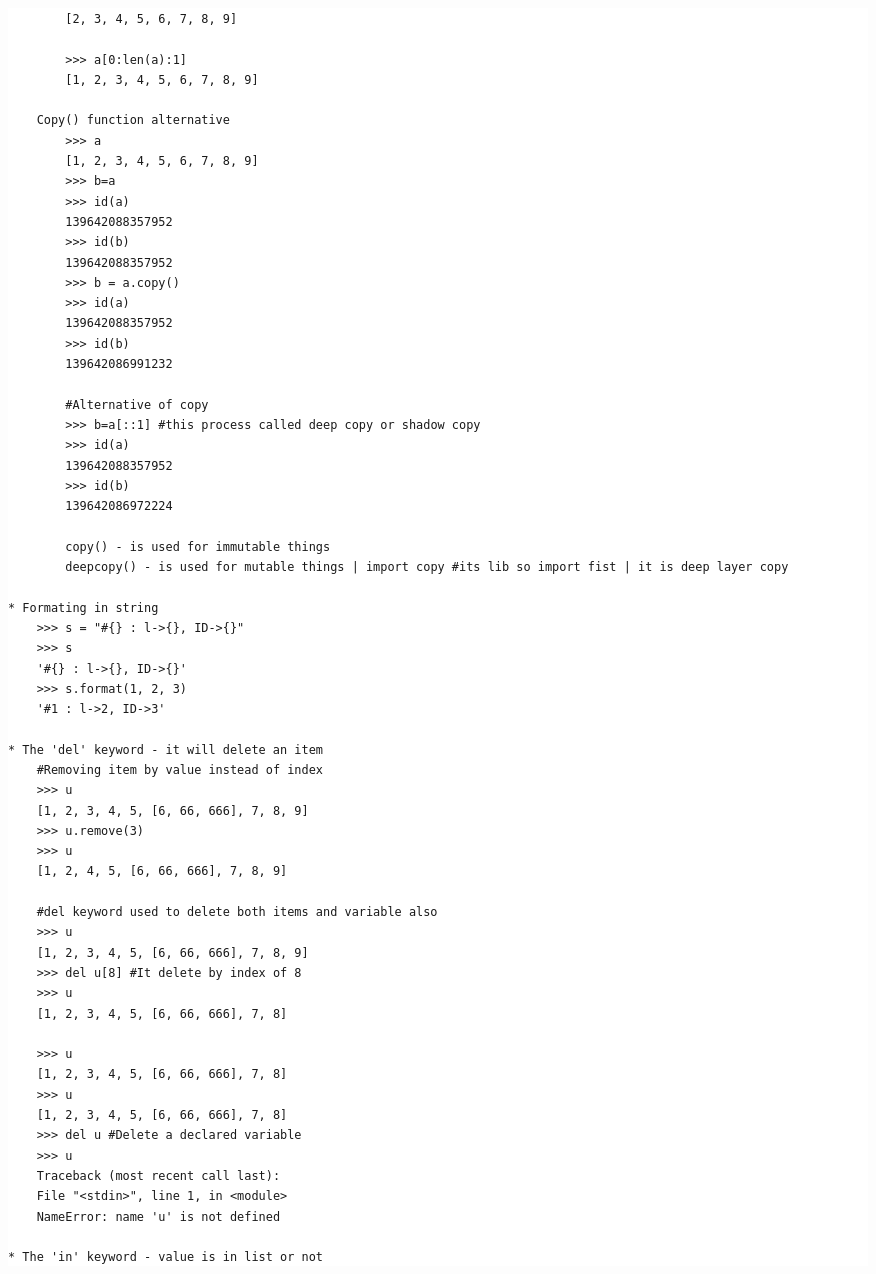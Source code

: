 ```
        [2, 3, 4, 5, 6, 7, 8, 9]

        >>> a[0:len(a):1]
        [1, 2, 3, 4, 5, 6, 7, 8, 9]

    Copy() function alternative
        >>> a
        [1, 2, 3, 4, 5, 6, 7, 8, 9]
        >>> b=a
        >>> id(a)
        139642088357952
        >>> id(b)
        139642088357952
        >>> b = a.copy()
        >>> id(a)
        139642088357952
        >>> id(b)
        139642086991232

        #Alternative of copy
        >>> b=a[::1] #this process called deep copy or shadow copy
        >>> id(a)
        139642088357952
        >>> id(b)
        139642086972224

        copy() - is used for immutable things
        deepcopy() - is used for mutable things | import copy #its lib so import fist | it is deep layer copy
        
* Formating in string
    >>> s = "#{} : l->{}, ID->{}"
    >>> s
    '#{} : l->{}, ID->{}'
    >>> s.format(1, 2, 3)
    '#1 : l->2, ID->3'

* The 'del' keyword - it will delete an item
    #Removing item by value instead of index
    >>> u
    [1, 2, 3, 4, 5, [6, 66, 666], 7, 8, 9]
    >>> u.remove(3)
    >>> u
    [1, 2, 4, 5, [6, 66, 666], 7, 8, 9]

    #del keyword used to delete both items and variable also
    >>> u
    [1, 2, 3, 4, 5, [6, 66, 666], 7, 8, 9]
    >>> del u[8] #It delete by index of 8
    >>> u
    [1, 2, 3, 4, 5, [6, 66, 666], 7, 8]
 
    >>> u
    [1, 2, 3, 4, 5, [6, 66, 666], 7, 8]
    >>> u
    [1, 2, 3, 4, 5, [6, 66, 666], 7, 8]
    >>> del u #Delete a declared variable
    >>> u
    Traceback (most recent call last):
    File "<stdin>", line 1, in <module>
    NameError: name 'u' is not defined

* The 'in' keyword - value is in list or not
```